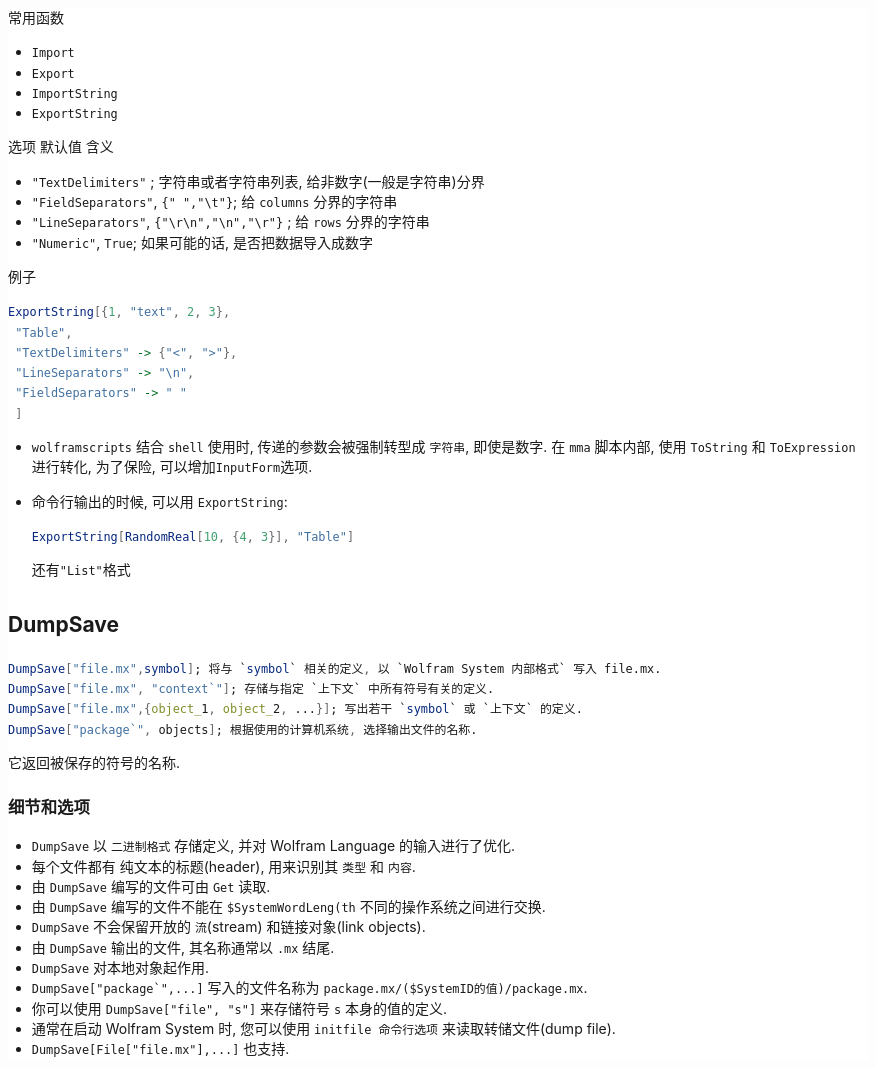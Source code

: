 常用函数

+ `Import`
+ `Export`
+ `ImportString`
+ `ExportString`

选项 默认值 含义

+ `"TextDelimiters"` ; 字符串或者字符串列表, 给非数字(一般是字符串)分界
+ `"FieldSeparators"`, `{" ","\t"}`; 给 `columns` 分界的字符串
+ `"LineSeparators"`, `{"\r\n","\n","\r"}` ;  给 `rows` 分界的字符串
+ `"Numeric"`, `True`; 如果可能的话, 是否把数据导入成数字

例子

```mathematica
ExportString[{1, "text", 2, 3},
 "Table",
 "TextDelimiters" -> {"<", ">"},
 "LineSeparators" -> "\n",
 "FieldSeparators" -> " "
 ]
```

+ `wolframscripts` 结合 `shell` 使用时, 传递的参数会被强制转型成 `字符串`, 即使是数字.
在 `mma` 脚本内部, 使用 `ToString` 和 `ToExpression` 进行转化, 为了保险, 可以增加`InputForm`选项.

+ 命令行输出的时候, 可以用 `ExportString`:

    ```mathematica
    ExportString[RandomReal[10, {4, 3}], "Table"]
    ```

    还有`"List"`格式

## DumpSave

```mathematica
DumpSave["file.mx",symbol]; 将与 `symbol` 相关的定义, 以 `Wolfram System 内部格式` 写入 file.mx.
DumpSave["file.mx", "context`"]; 存储与指定 `上下文` 中所有符号有关的定义.
DumpSave["file.mx",{object_1, object_2, ...}]; 写出若干 `symbol` 或 `上下文` 的定义.
DumpSave["package`", objects]; 根据使用的计算机系统, 选择输出文件的名称.
```

它返回被保存的符号的名称.

### 细节和选项

+ `DumpSave` 以 `二进制格式` 存储定义, 并对 Wolfram Language 的输入进行了优化.
+ 每个文件都有 纯文本的标题(header), 用来识别其 `类型` 和 `内容`.
+ 由 `DumpSave` 编写的文件可由 `Get` 读取.
+ 由 `DumpSave` 编写的文件不能在 `$SystemWordLeng(th` 不同的操作系统之间进行交换.
+ `DumpSave` 不会保留开放的 `流`(stream) 和链接对象(link objects).
+ 由 `DumpSave` 输出的文件, 其名称通常以 `.mx` 结尾.
+ `DumpSave` 对本地对象起作用.
+ `` DumpSave["package`",...] `` 写入的文件名称为 `package.mx/($SystemID的值)/package.mx`.
+ 你可以使用 `DumpSave["file", "s"]` 来存储符号 `s` 本身的值的定义.
+ 通常在启动 Wolfram System 时, 您可以使用 `initfile 命令行选项` 来读取转储文件(dump file).
+ `DumpSave[File["file.mx"],...]` 也支持.
